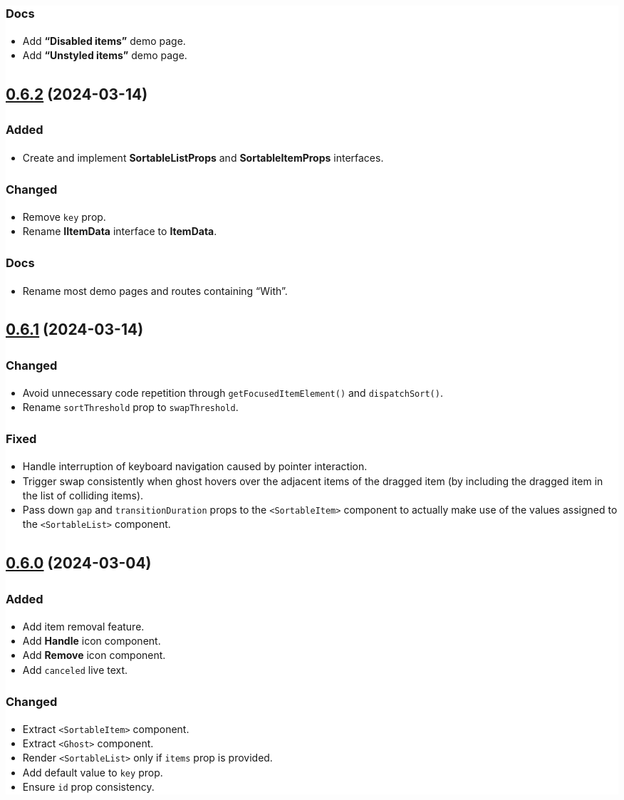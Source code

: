### Docs

- Add **“Disabled items”** demo page.
- Add **“Unstyled items”** demo page.

## [0.6.2] (2024-03-14)

### Added

- Create and implement **SortableListProps** and **SortableItemProps** interfaces.

### Changed

- Remove `key` prop.
- Rename **IItemData** interface to **ItemData**.

### Docs

- Rename most demo pages and routes containing “With”.

## [0.6.1] (2024-03-14)

### Changed

- Avoid unnecessary code repetition through `getFocusedItemElement()` and `dispatchSort()`.
- Rename `sortThreshold` prop to `swapThreshold`.

### Fixed

- Handle interruption of keyboard navigation caused by pointer interaction.
- Trigger swap consistently when ghost hovers over the adjacent items of the dragged item (by including the dragged item in the list of colliding items).
- Pass down `gap` and `transitionDuration` props to the `<SortableItem>` component to actually make use of the values assigned to the `<SortableList>` component.

## [0.6.0] (2024-03-04)

### Added

- Add item removal feature.
- Add **Handle** icon component.
- Add **Remove** icon component.
- Add `canceled` live text.

### Changed

- Extract `<SortableItem>` component.
- Extract `<Ghost>` component.
- Render `<SortableList>` only if `items` prop is provided.
- Add default value to `key` prop.
- Ensure `id` prop consistency.


[unreleased]: https://github.com/rodrigodagostino/svelte-sortable-list/compare/v1.1.5...HEAD
[1.1.5]: https://github.com/rodrigodagostino/svelte-sortable-list/compare/v1.1.4...v1.1.5
[1.1.4]: https://github.com/rodrigodagostino/svelte-sortable-list/compare/v1.1.3...v1.1.4
[1.1.3]: https://github.com/rodrigodagostino/svelte-sortable-list/compare/v1.1.2...v1.1.3
[1.1.2]: https://github.com/rodrigodagostino/svelte-sortable-list/compare/v1.1.1...v1.1.2
[1.1.1]: https://github.com/rodrigodagostino/svelte-sortable-list/compare/v1.1.0...v1.1.1
[1.1.0]: https://github.com/rodrigodagostino/svelte-sortable-list/compare/v1.0.2...v1.1.0
[1.0.2]: https://github.com/rodrigodagostino/svelte-sortable-list/compare/v1.0.1...v1.0.2
[1.0.1]: https://github.com/rodrigodagostino/svelte-sortable-list/compare/v1.0.0...v1.0.1
[1.0.0]: https://github.com/rodrigodagostino/svelte-sortable-list/compare/v0.17.5...v1.0.0
[0.17.5]: https://github.com/rodrigodagostino/svelte-sortable-list/compare/v0.17.4...v0.17.5
[0.17.4]: https://github.com/rodrigodagostino/svelte-sortable-list/compare/v0.17.3...v0.17.4
[0.17.3]: https://github.com/rodrigodagostino/svelte-sortable-list/compare/v0.17.2...v0.17.3
[0.17.2]: https://github.com/rodrigodagostino/svelte-sortable-list/compare/v0.17.1...v0.17.2
[0.17.1]: https://github.com/rodrigodagostino/svelte-sortable-list/compare/v0.17.0...v0.17.1
[0.17.0]: https://github.com/rodrigodagostino/svelte-sortable-list/compare/v0.16.5...v0.17.0
[0.16.5]: https://github.com/rodrigodagostino/svelte-sortable-list/compare/v0.16.4...v0.16.5
[0.16.4]: https://github.com/rodrigodagostino/svelte-sortable-list/compare/v0.16.3...v0.16.4
[0.16.3]: https://github.com/rodrigodagostino/svelte-sortable-list/compare/v0.16.2...v0.16.3
[0.16.2]: https://github.com/rodrigodagostino/svelte-sortable-list/compare/v0.16.1...v0.16.2
[0.16.1]: https://github.com/rodrigodagostino/svelte-sortable-list/compare/v0.16.0...v0.16.1
[0.16.0]: https://github.com/rodrigodagostino/svelte-sortable-list/compare/v0.15.1...v0.16.0
[0.15.1]: https://github.com/rodrigodagostino/svelte-sortable-list/compare/v0.15.0...v0.15.1
[0.15.0]: https://github.com/rodrigodagostino/svelte-sortable-list/compare/v0.14.1...v0.15.0
[0.14.1]: https://github.com/rodrigodagostino/svelte-sortable-list/compare/v0.14.0...v0.14.1
[0.14.0]: https://github.com/rodrigodagostino/svelte-sortable-list/compare/v0.13.2...v0.14.0
[0.13.2]: https://github.com/rodrigodagostino/svelte-sortable-list/compare/v0.13.1...v0.13.2
[0.13.1]: https://github.com/rodrigodagostino/svelte-sortable-list/compare/v0.13.0...v0.13.1
[0.13.0]: https://github.com/rodrigodagostino/svelte-sortable-list/compare/v0.12.8...v0.13.0
[0.12.8]: https://github.com/rodrigodagostino/svelte-sortable-list/compare/v0.12.7...v0.12.8
[0.12.7]: https://github.com/rodrigodagostino/svelte-sortable-list/compare/v0.12.6...v0.12.7
[0.12.6]: https://github.com/rodrigodagostino/svelte-sortable-list/compare/v0.12.5...v0.12.6
[0.12.5]: https://github.com/rodrigodagostino/svelte-sortable-list/compare/v0.12.4...v0.12.5
[0.12.4]: https://github.com/rodrigodagostino/svelte-sortable-list/compare/v0.12.3...v0.12.4
[0.12.3]: https://github.com/rodrigodagostino/svelte-sortable-list/compare/v0.12.2...v0.12.3
[0.12.2]: https://github.com/rodrigodagostino/svelte-sortable-list/compare/v0.12.1...v0.12.2
[0.12.1]: https://github.com/rodrigodagostino/svelte-sortable-list/compare/v0.12.0...v0.12.1
[0.12.0]: https://github.com/rodrigodagostino/svelte-sortable-list/compare/v0.11.2...v0.12.0
[0.11.2]: https://github.com/rodrigodagostino/svelte-sortable-list/compare/v0.11.1...v0.11.2
[0.11.1]: https://github.com/rodrigodagostino/svelte-sortable-list/compare/v0.11.0...v0.11.1
[0.11.0]: https://github.com/rodrigodagostino/svelte-sortable-list/compare/v0.10.16...v0.11.0
[0.10.16]: https://github.com/rodrigodagostino/svelte-sortable-list/compare/v0.10.15...v0.10.16
[0.10.15]: https://github.com/rodrigodagostino/svelte-sortable-list/compare/v0.10.14...v0.10.15
[0.10.14]: https://github.com/rodrigodagostino/svelte-sortable-list/compare/v0.10.13...v0.10.14
[0.10.13]: https://github.com/rodrigodagostino/svelte-sortable-list/compare/v0.10.12...v0.10.13
[0.10.12]: https://github.com/rodrigodagostino/svelte-sortable-list/compare/v0.10.11...v0.10.12
[0.10.11]: https://github.com/rodrigodagostino/svelte-sortable-list/compare/v0.10.10...v0.10.11
[0.10.10]: https://github.com/rodrigodagostino/svelte-sortable-list/compare/v0.10.9...v0.10.10
[0.10.9]: https://github.com/rodrigodagostino/svelte-sortable-list/compare/v0.10.8...v0.10.9
[0.10.8]: https://github.com/rodrigodagostino/svelte-sortable-list/compare/v0.10.7...v0.10.8
[0.10.7]: https://github.com/rodrigodagostino/svelte-sortable-list/compare/v0.10.6...v0.10.7
[0.10.6]: https://github.com/rodrigodagostino/svelte-sortable-list/compare/v0.10.5...v0.10.6
[0.10.5]: https://github.com/rodrigodagostino/svelte-sortable-list/compare/v0.10.4...v0.10.5
[0.10.4]: https://github.com/rodrigodagostino/svelte-sortable-list/compare/v0.10.3...v0.10.4
[0.10.3]: https://github.com/rodrigodagostino/svelte-sortable-list/compare/v0.10.2...v0.10.3
[0.10.2]: https://github.com/rodrigodagostino/svelte-sortable-list/compare/v0.10.1...v0.10.2
[0.10.1]: https://github.com/rodrigodagostino/svelte-sortable-list/compare/v0.10.0...v0.10.1
[0.10.0]: https://github.com/rodrigodagostino/svelte-sortable-list/compare/v0.9.6...v0.10.0
[0.9.6]: https://github.com/rodrigodagostino/svelte-sortable-list/compare/v0.9.5...v0.9.6
[0.9.5]: https://github.com/rodrigodagostino/svelte-sortable-list/compare/v0.9.4...v0.9.5
[0.9.4]: https://github.com/rodrigodagostino/svelte-sortable-list/compare/v0.9.3...v0.9.4
[0.9.3]: https://github.com/rodrigodagostino/svelte-sortable-list/compare/v0.9.2...v0.9.3
[0.9.2]: https://github.com/rodrigodagostino/svelte-sortable-list/compare/v0.9.1...v0.9.2
[0.9.1]: https://github.com/rodrigodagostino/svelte-sortable-list/compare/v0.9.0...v0.9.1
[0.9.0]: https://github.com/rodrigodagostino/svelte-sortable-list/compare/v0.8.3...v0.9.0
[0.8.3]: https://github.com/rodrigodagostino/svelte-sortable-list/compare/v0.8.2...v0.8.3
[0.8.2]: https://github.com/rodrigodagostino/svelte-sortable-list/compare/v0.8.1...v0.8.2
[0.8.1]: https://github.com/rodrigodagostino/svelte-sortable-list/compare/v0.8.0...v0.8.1
[0.8.0]: https://github.com/rodrigodagostino/svelte-sortable-list/compare/v0.7.4...v0.8.0
[0.7.4]: https://github.com/rodrigodagostino/svelte-sortable-list/compare/v0.7.3...v0.7.4
[0.7.3]: https://github.com/rodrigodagostino/svelte-sortable-list/compare/v0.7.2...v0.7.3
[0.7.2]: https://github.com/rodrigodagostino/svelte-sortable-list/compare/v0.7.1...v0.7.2
[0.7.1]: https://github.com/rodrigodagostino/svelte-sortable-list/compare/v0.7.0...v0.7.1
[0.7.0]: https://github.com/rodrigodagostino/svelte-sortable-list/compare/v0.6.2...v0.7.0
[0.6.2]: https://github.com/rodrigodagostino/svelte-sortable-list/compare/v0.6.1...v0.6.2
[0.6.1]: https://github.com/rodrigodagostino/svelte-sortable-list/compare/v0.6.0...v0.6.1
[0.6.0]: https://github.com/rodrigodagostino/svelte-sortable-list/compare/v0.5.2...v0.6.0
[0.5.2]: https://github.com/rodrigodagostino/svelte-sortable-list/compare/v0.5.1...v0.5.2
[0.5.1]: https://github.com/rodrigodagostino/svelte-sortable-list/compare/v0.5.0...v0.5.1
[0.5.0]: https://github.com/rodrigodagostino/svelte-sortable-list/compare/v0.4.1...v0.5.0
[0.4.1]: https://github.com/rodrigodagostino/svelte-sortable-list/compare/v0.4.0...v0.4.1
[0.4.0]: https://github.com/rodrigodagostino/svelte-sortable-list/compare/v0.3.3...v0.4.0
[0.3.3]: https://github.com/rodrigodagostino/svelte-sortable-list/compare/v0.3.2...v0.3.3
[0.3.2]: https://github.com/rodrigodagostino/svelte-sortable-list/compare/v0.3.1...v0.3.2
[0.3.1]: https://github.com/rodrigodagostino/svelte-sortable-list/compare/v0.3.0...v0.3.1
[0.3.0]: https://github.com/rodrigodagostino/svelte-sortable-list/compare/v0.2.4...v0.3.0
[0.2.4]: https://github.com/rodrigodagostino/svelte-sortable-list/compare/v0.2.3...v0.2.4
[0.2.3]: https://github.com/rodrigodagostino/svelte-sortable-list/compare/v0.2.2...v0.2.3
[0.2.2]: https://github.com/rodrigodagostino/svelte-sortable-list/compare/v0.2.1...v0.2.2
[0.2.1]: https://github.com/rodrigodagostino/svelte-sortable-list/compare/v0.2.0...v0.2.1
[0.2.0]: https://github.com/rodrigodagostino/svelte-sortable-list/compare/v0.1.1...v0.2.0
[0.1.1]: https://github.com/rodrigodagostino/svelte-sortable-list/compare/v0.1.0...v0.1.1
[0.1.0]: https://github.com/rodrigodagostino/svelte-sortable-list/releases/tag/v0.1.0
